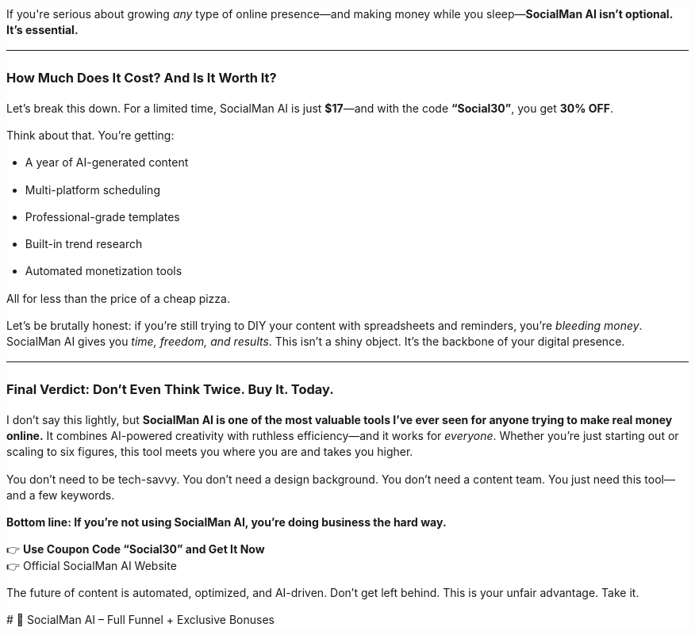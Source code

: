 <p class="" data-start="5614" data-end="5757">If you're serious about growing <em data-start="5646" data-end="5651">any</em> type of online presence—and making money while you sleep—<strong data-start="5709" data-end="5757">SocialMan AI isn’t optional. It’s essential.</strong></p>


<hr class="" data-start="5759" data-end="5762" />

<h3 class="" data-start="5764" data-end="5814"><strong data-start="5768" data-end="5814">How Much Does It Cost? And Is It Worth It?</strong></h3>
<p class="" data-start="5816" data-end="5942">Let’s break this down. For a limited time, SocialMan AI is just <strong data-start="5880" data-end="5887">$17</strong>—and with the code <strong data-start="5906" data-end="5920">“Social30”</strong>, you get <strong data-start="5930" data-end="5941">30% OFF</strong>.</p>
<p class="" data-start="5944" data-end="5977">Think about that. You’re getting:</p>

<ul data-start="5979" data-end="6127">
 	<li class="" data-start="5979" data-end="6011">
<p class="" data-start="5981" data-end="6011">A year of AI-generated content</p>
</li>
 	<li class="" data-start="6012" data-end="6039">
<p class="" data-start="6014" data-end="6039">Multi-platform scheduling</p>
</li>
 	<li class="" data-start="6040" data-end="6070">
<p class="" data-start="6042" data-end="6070">Professional-grade templates</p>
</li>
 	<li class="" data-start="6071" data-end="6096">
<p class="" data-start="6073" data-end="6096">Built-in trend research</p>
</li>
 	<li class="" data-start="6097" data-end="6127">
<p class="" data-start="6099" data-end="6127">Automated monetization tools</p>
</li>
</ul>
<p class="" data-start="6129" data-end="6174">All for less than the price of a cheap pizza.</p>
<p class="" data-start="6176" data-end="6426">Let’s be brutally honest: if you’re still trying to DIY your content with spreadsheets and reminders, you’re <em data-start="6285" data-end="6301">bleeding money</em>. SocialMan AI gives you <em data-start="6326" data-end="6354">time, freedom, and results</em>. This isn’t a shiny object. It’s the backbone of your digital presence.</p>


<hr class="" data-start="6428" data-end="6431" />

<h3 class="" data-start="6433" data-end="6494"><strong data-start="6437" data-end="6494">Final Verdict: Don’t Even Think Twice. Buy It. Today.</strong></h3>
<p class="" data-start="6496" data-end="6840">I don’t say this lightly, but <strong data-start="6526" data-end="6636">SocialMan AI is one of the most valuable tools I’ve ever seen for anyone trying to make real money online.</strong> It combines AI-powered creativity with ruthless efficiency—and it works for <em data-start="6713" data-end="6723">everyone</em>. Whether you’re just starting out or scaling to six figures, this tool meets you where you are and takes you higher.</p>
<p class="" data-start="6842" data-end="6985">You don’t need to be tech-savvy. You don’t need a design background. You don’t need a content team. You just need this tool—and a few keywords.</p>
<p class="" data-start="6987" data-end="7073"><strong data-start="6987" data-end="7073">Bottom line: If you’re not using SocialMan AI, you’re doing business the hard way.</strong></p>
<p class="" data-start="7075" data-end="7190">👉 <strong data-start="7078" data-end="7123">Use Coupon Code “Social30” and Get It Now</strong><br data-start="7123" data-end="7126" />👉 Official SocialMan AI Website</p>
<p class="" data-start="7192" data-end="7316">The future of content is automated, optimized, and AI-driven. Don’t get left behind. This is your unfair advantage. Take it.</p>
# 💼 SocialMan AI – Full Funnel + Exclusive Bonuses
